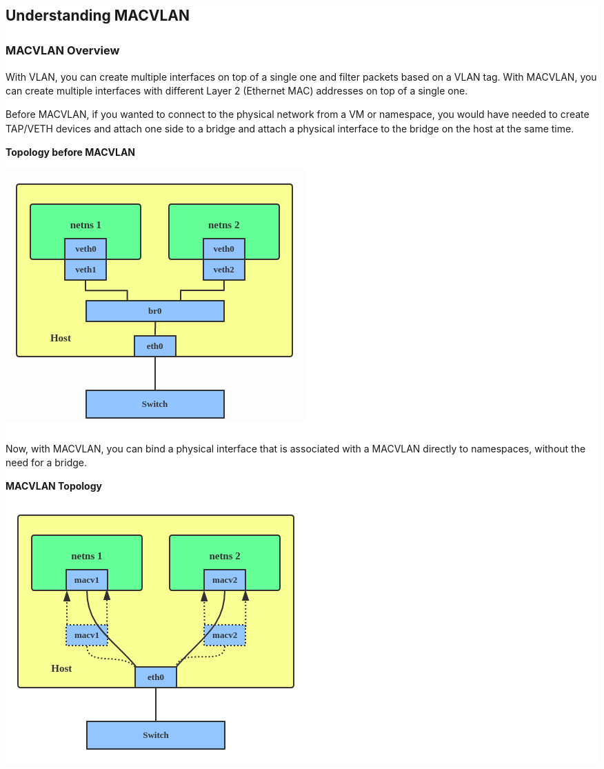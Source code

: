 
## Understanding MACVLAN

### MACVLAN Overview

With VLAN, you can create multiple interfaces on top of a single one and filter packets based on a VLAN tag. With MACVLAN, you can create multiple interfaces with different Layer 2 (Ethernet MAC) addresses on top of a single one.

Before MACVLAN, if you wanted to connect to the physical network from a VM or namespace, you would have needed to create TAP/VETH devices and attach one side to a bridge and attach a physical interface to the bridge on the host at the same time.

**Topology before MACVLAN**

![Topology before MACVLAN](./images/br_ns.png)

Now, with MACVLAN, you can bind a physical interface that is associated with a MACVLAN directly to namespaces, without the need for a bridge.

**MACVLAN Topology**

![MACVLAN Topology](./images/macvlan.png)
